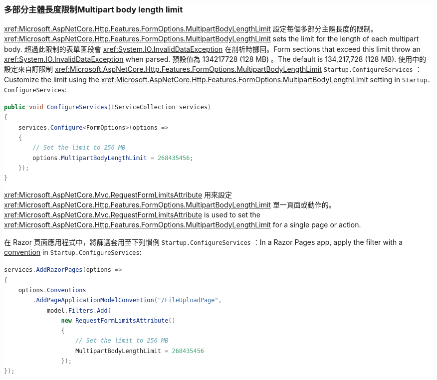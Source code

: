 ### <a name="multipart-body-length-limit"></a><span data-ttu-id="c4f9d-307">多部分主體長度限制</span><span class="sxs-lookup"><span data-stu-id="c4f9d-307">Multipart body length limit</span></span>

<span data-ttu-id="c4f9d-308"><xref:Microsoft.AspNetCore.Http.Features.FormOptions.MultipartBodyLengthLimit> 設定每個多部分主體長度的限制。</span><span class="sxs-lookup"><span data-stu-id="c4f9d-308"><xref:Microsoft.AspNetCore.Http.Features.FormOptions.MultipartBodyLengthLimit> sets the limit for the length of each multipart body.</span></span> <span data-ttu-id="c4f9d-309">超過此限制的表單區段會 <xref:System.IO.InvalidDataException> 在剖析時擲回。</span><span class="sxs-lookup"><span data-stu-id="c4f9d-309">Form sections that exceed this limit throw an <xref:System.IO.InvalidDataException> when parsed.</span></span> <span data-ttu-id="c4f9d-310">預設值為 134217728 (128 MB) 。</span><span class="sxs-lookup"><span data-stu-id="c4f9d-310">The default is 134,217,728 (128 MB).</span></span> <span data-ttu-id="c4f9d-311">使用中的設定來自訂限制 <xref:Microsoft.AspNetCore.Http.Features.FormOptions.MultipartBodyLengthLimit> `Startup.ConfigureServices` ：</span><span class="sxs-lookup"><span data-stu-id="c4f9d-311">Customize the limit using the <xref:Microsoft.AspNetCore.Http.Features.FormOptions.MultipartBodyLengthLimit> setting in `Startup.ConfigureServices`:</span></span>

```csharp
public void ConfigureServices(IServiceCollection services)
{
    services.Configure<FormOptions>(options =>
    {
        // Set the limit to 256 MB
        options.MultipartBodyLengthLimit = 268435456;
    });
}
```

<span data-ttu-id="c4f9d-312"><xref:Microsoft.AspNetCore.Mvc.RequestFormLimitsAttribute> 用來設定 <xref:Microsoft.AspNetCore.Http.Features.FormOptions.MultipartBodyLengthLimit> 單一頁面或動作的。</span><span class="sxs-lookup"><span data-stu-id="c4f9d-312"><xref:Microsoft.AspNetCore.Mvc.RequestFormLimitsAttribute> is used to set the <xref:Microsoft.AspNetCore.Http.Features.FormOptions.MultipartBodyLengthLimit> for a single page or action.</span></span>

<span data-ttu-id="c4f9d-313">在 Razor 頁面應用程式中，將篩選套用至[](xref:razor-pages/razor-pages-conventions)下列慣例 `Startup.ConfigureServices` ：</span><span class="sxs-lookup"><span data-stu-id="c4f9d-313">In a Razor Pages app, apply the filter with a [convention](xref:razor-pages/razor-pages-conventions) in `Startup.ConfigureServices`:</span></span>

```csharp
services.AddRazorPages(options =>
{
    options.Conventions
        .AddPageApplicationModelConvention("/FileUploadPage",
            model.Filters.Add(
                new RequestFormLimitsAttribute()
                {
                    // Set the limit to 256 MB
                    MultipartBodyLengthLimit = 268435456
                });
});
```
